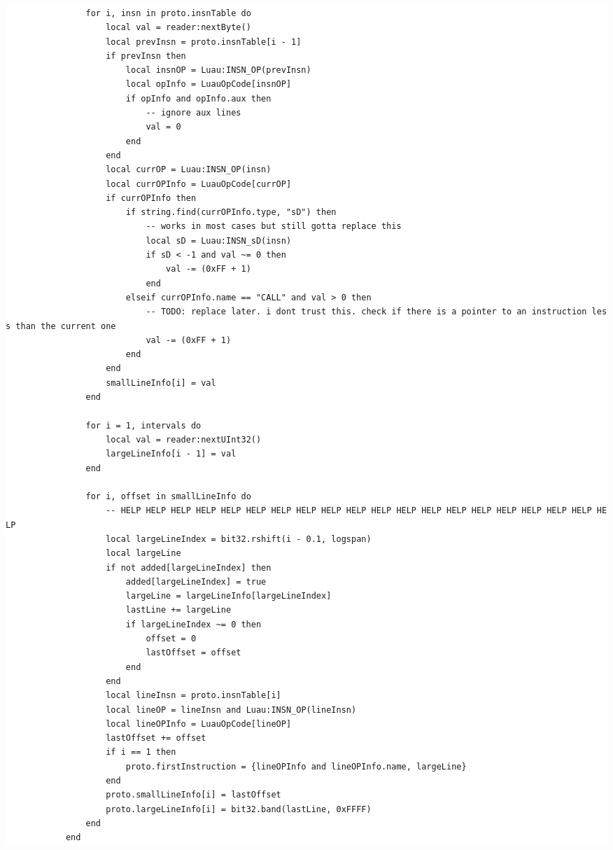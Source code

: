 					for i, insn in proto.insnTable do
						local val = reader:nextByte()
						local prevInsn = proto.insnTable[i - 1]
						if prevInsn then
							local insnOP = Luau:INSN_OP(prevInsn)
							local opInfo = LuauOpCode[insnOP]
							if opInfo and opInfo.aux then
								-- ignore aux lines
								val = 0
							end
						end
						local currOP = Luau:INSN_OP(insn)
						local currOPInfo = LuauOpCode[currOP]
						if currOPInfo then
							if string.find(currOPInfo.type, "sD") then
								-- works in most cases but still gotta replace this
								local sD = Luau:INSN_sD(insn)
								if sD < -1 and val ~= 0 then
									val -= (0xFF + 1)
								end
							elseif currOPInfo.name == "CALL" and val > 0 then
								-- TODO: replace later. i dont trust this. check if there is a pointer to an instruction less than the current one
								val -= (0xFF + 1)
							end
						end
						smallLineInfo[i] = val
					end

					for i = 1, intervals do
						local val = reader:nextUInt32()
						largeLineInfo[i - 1] = val
					end

					for i, offset in smallLineInfo do
						-- HELP HELP HELP HELP HELP HELP HELP HELP HELP HELP HELP HELP HELP HELP HELP HELP HELP HELP HELP HELP
						local largeLineIndex = bit32.rshift(i - 0.1, logspan)
						local largeLine
						if not added[largeLineIndex] then
							added[largeLineIndex] = true
							largeLine = largeLineInfo[largeLineIndex]
							lastLine += largeLine
							if largeLineIndex ~= 0 then
								offset = 0
								lastOffset = offset
							end
						end
						local lineInsn = proto.insnTable[i]
						local lineOP = lineInsn and Luau:INSN_OP(lineInsn)
						local lineOPInfo = LuauOpCode[lineOP]
						lastOffset += offset
						if i == 1 then
							proto.firstInstruction = {lineOPInfo and lineOPInfo.name, largeLine}
						end
						proto.smallLineInfo[i] = lastOffset
						proto.largeLineInfo[i] = bit32.band(lastLine, 0xFFFF)
					end
				end
